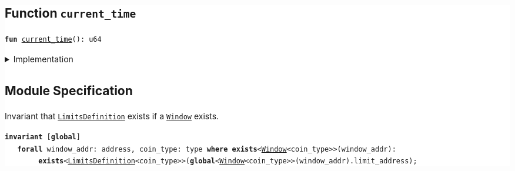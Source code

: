 <a name="0x1_AccountLimits_current_time"></a>

## Function `current_time`



<pre><code><b>fun</b> <a href="AccountLimits.md#0x1_AccountLimits_current_time">current_time</a>(): u64
</code></pre>



<details><summary>Implementation</summary></details>

<a name="@Module_Specification_1"></a>

## Module Specification


Invariant that <code><a href="AccountLimits.md#0x1_AccountLimits_LimitsDefinition">LimitsDefinition</a></code> exists if a <code><a href="AccountLimits.md#0x1_AccountLimits_Window">Window</a></code> exists.


<pre><code><b>invariant</b> [<b>global</b>]
   <b>forall</b> window_addr: address, coin_type: type <b>where</b> <b>exists</b>&lt;<a href="AccountLimits.md#0x1_AccountLimits_Window">Window</a>&lt;coin_type&gt;&gt;(window_addr):
        <b>exists</b>&lt;<a href="AccountLimits.md#0x1_AccountLimits_LimitsDefinition">LimitsDefinition</a>&lt;coin_type&gt;&gt;(<b>global</b>&lt;<a href="AccountLimits.md#0x1_AccountLimits_Window">Window</a>&lt;coin_type&gt;&gt;(window_addr).limit_address);
</code></pre>


[//]: # ("File containing references which can be used from documentation")
[ACCESS_CONTROL]: https://github.com/libra/lip/blob/master/lips/lip-2.md
[ROLE]: https://github.com/libra/lip/blob/master/lips/lip-2.md#roles
[PERMISSION]: https://github.com/libra/lip/blob/master/lips/lip-2.md#permissions
